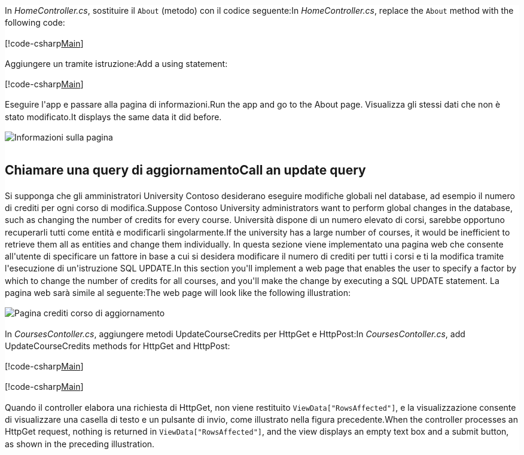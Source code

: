 <span data-ttu-id="da0b0-135">In *HomeController.cs*, sostituire il `About` (metodo) con il codice seguente:</span><span class="sxs-lookup"><span data-stu-id="da0b0-135">In *HomeController.cs*, replace the `About` method with the following code:</span></span>

[!code-csharp[Main](intro/samples/cu/Controllers/HomeController.cs?name=snippet_UseRawSQL&highlight=3-32)]

<span data-ttu-id="da0b0-136">Aggiungere un tramite istruzione:</span><span class="sxs-lookup"><span data-stu-id="da0b0-136">Add a using statement:</span></span>

[!code-csharp[Main](intro/samples/cu/Controllers/HomeController.cs?name=snippet_Usings2)]

<span data-ttu-id="da0b0-137">Eseguire l'app e passare alla pagina di informazioni.</span><span class="sxs-lookup"><span data-stu-id="da0b0-137">Run the app and go to the About page.</span></span> <span data-ttu-id="da0b0-138">Visualizza gli stessi dati che non è stato modificato.</span><span class="sxs-lookup"><span data-stu-id="da0b0-138">It displays the same data it did before.</span></span>

![Informazioni sulla pagina](advanced/_static/about.png)

## <a name="call-an-update-query"></a><span data-ttu-id="da0b0-140">Chiamare una query di aggiornamento</span><span class="sxs-lookup"><span data-stu-id="da0b0-140">Call an update query</span></span>

<span data-ttu-id="da0b0-141">Si supponga che gli amministratori University Contoso desiderano eseguire modifiche globali nel database, ad esempio il numero di crediti per ogni corso di modifica.</span><span class="sxs-lookup"><span data-stu-id="da0b0-141">Suppose Contoso University administrators want to perform global changes in the database, such as changing the number of credits for every course.</span></span> <span data-ttu-id="da0b0-142">Università dispone di un numero elevato di corsi, sarebbe opportuno recuperarli tutti come entità e modificarli singolarmente.</span><span class="sxs-lookup"><span data-stu-id="da0b0-142">If the university has a large number of courses, it would be inefficient to retrieve them all as entities and change them individually.</span></span> <span data-ttu-id="da0b0-143">In questa sezione viene implementato una pagina web che consente all'utente di specificare un fattore in base a cui si desidera modificare il numero di crediti per tutti i corsi e ti la modifica tramite l'esecuzione di un'istruzione SQL UPDATE.</span><span class="sxs-lookup"><span data-stu-id="da0b0-143">In this section you'll implement a web page that enables the user to specify a factor by which to change the number of credits for all courses, and you'll make the change by executing a SQL UPDATE statement.</span></span> <span data-ttu-id="da0b0-144">La pagina web sarà simile al seguente:</span><span class="sxs-lookup"><span data-stu-id="da0b0-144">The web page will look like the following illustration:</span></span>

![Pagina crediti corso di aggiornamento](advanced/_static/update-credits.png)

<span data-ttu-id="da0b0-146">In *CoursesContoller.cs*, aggiungere metodi UpdateCourseCredits per HttpGet e HttpPost:</span><span class="sxs-lookup"><span data-stu-id="da0b0-146">In *CoursesContoller.cs*, add UpdateCourseCredits methods for HttpGet and HttpPost:</span></span>

[!code-csharp[Main](intro/samples/cu/Controllers/CoursesController.cs?name=snippet_UpdateGet)]

[!code-csharp[Main](intro/samples/cu/Controllers/CoursesController.cs?name=snippet_UpdatePost)]

<span data-ttu-id="da0b0-147">Quando il controller elabora una richiesta di HttpGet, non viene restituito `ViewData["RowsAffected"]`, e la visualizzazione consente di visualizzare una casella di testo e un pulsante di invio, come illustrato nella figura precedente.</span><span class="sxs-lookup"><span data-stu-id="da0b0-147">When the controller processes an HttpGet request, nothing is returned in `ViewData["RowsAffected"]`, and the view displays an empty text box and a submit button, as shown in the preceding illustration.</span></span>

